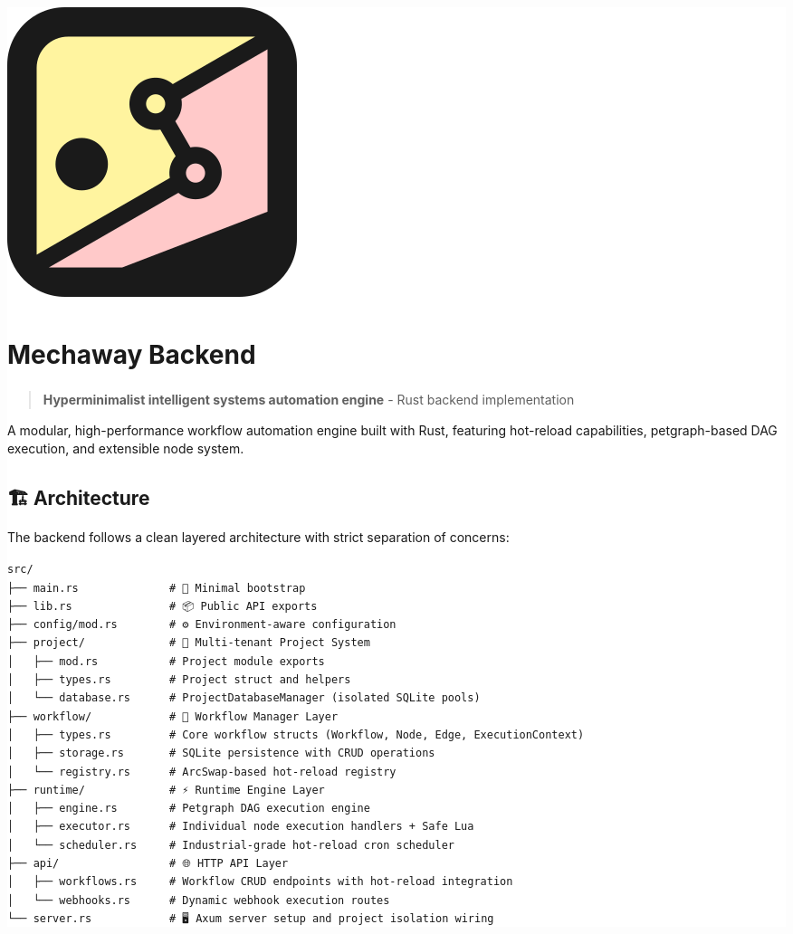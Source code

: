 ![Mechaway Logo](../uxui/logo-320.png)

# Mechaway Backend

> **Hyperminimalist intelligent systems automation engine** - Rust backend implementation

A modular, high-performance workflow automation engine built with Rust, featuring hot-reload capabilities, petgraph-based DAG execution, and extensible node system.

## 🏗️ Architecture

The backend follows a clean layered architecture with strict separation of concerns:

```
src/
├── main.rs              # 🚀 Minimal bootstrap
├── lib.rs               # 📦 Public API exports  
├── config/mod.rs        # ⚙️ Environment-aware configuration
├── project/             # 🏢 Multi-tenant Project System
│   ├── mod.rs           # Project module exports
│   ├── types.rs         # Project struct and helpers
│   └── database.rs      # ProjectDatabaseManager (isolated SQLite pools)
├── workflow/            # 🧠 Workflow Manager Layer
│   ├── types.rs         # Core workflow structs (Workflow, Node, Edge, ExecutionContext)
│   ├── storage.rs       # SQLite persistence with CRUD operations
│   └── registry.rs      # ArcSwap-based hot-reload registry
├── runtime/             # ⚡ Runtime Engine Layer  
│   ├── engine.rs        # Petgraph DAG execution engine
│   ├── executor.rs      # Individual node execution handlers + Safe Lua
│   └── scheduler.rs     # Industrial-grade hot-reload cron scheduler
├── api/                 # 🌐 HTTP API Layer
│   ├── workflows.rs     # Workflow CRUD endpoints with hot-reload integration
│   └── webhooks.rs      # Dynamic webhook execution routes
└── server.rs            # 🖥️ Axum server setup and project isolation wiring
```
